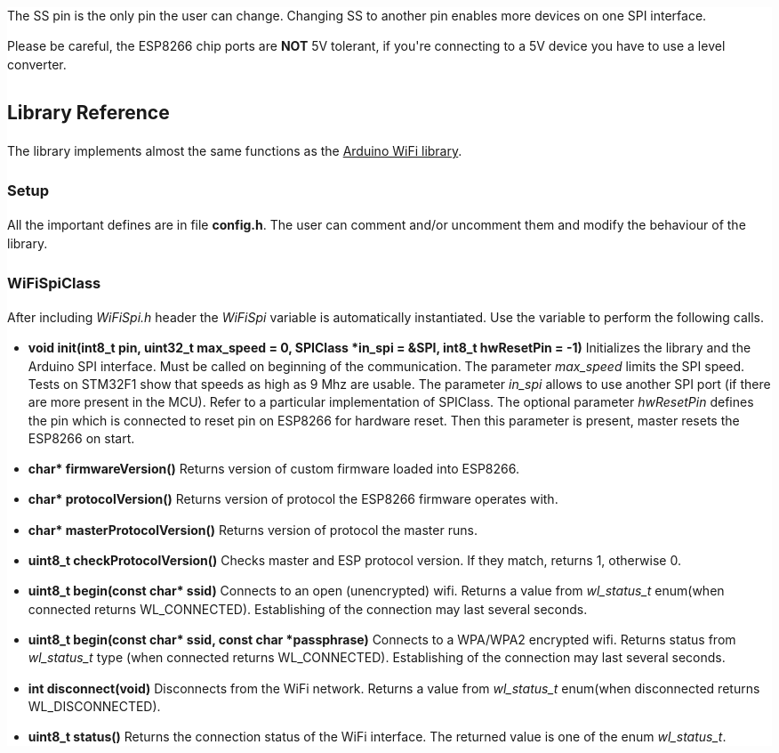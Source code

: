 The SS pin is the only pin the user can change. Changing SS to another pin enables more devices on one SPI interface.

Please be careful, the ESP8266 chip ports are **NOT** 5V tolerant, if you're connecting to a 5V device you have to use a level converter.

## Library Reference

The library implements almost the same functions as the [Arduino WiFi library](https://www.arduino.cc/en/Reference/WiFi).

### Setup

All the important defines are in file **config.h**. The user can comment and/or uncomment them and modify the behaviour of the library.

### WiFiSpiClass

After including *WiFiSpi.h* header the *WiFiSpi* variable is automatically instantiated. Use the variable to perform the following calls.

- **void init(int8_t pin, uint32_t max_speed = 0, SPIClass \*in_spi = &SPI, int8_t hwResetPin = -1)**
Initializes the library and the Arduino SPI interface. Must be called on beginning of the communication. The parameter *max_speed* limits the SPI speed. Tests on STM32F1 show that speeds as high as 9 Mhz are usable. The parameter *in_spi* allows to use another SPI port (if there are more present in the MCU). Refer to a particular implementation of SPIClass. The optional parameter *hwResetPin* defines the pin which is connected to reset pin on ESP8266 for hardware reset. Then this parameter is present,  master resets the ESP8266 on start.

- **char\* firmwareVersion()**
Returns version of custom firmware loaded into ESP8266.

- **char\* protocolVersion()**
Returns version of protocol the ESP8266 firmware operates with.

- **char\* masterProtocolVersion()**
Returns version of protocol the master runs.

- **uint8_t checkProtocolVersion()**
Checks master and ESP protocol version. If they match, returns 1, otherwise 0.

- **uint8_t begin(const char\* ssid)**
Connects to an open (unencrypted) wifi. Returns a value from *wl_status_t* enum(when connected returns WL_CONNECTED). Establishing of the connection may last several seconds.

- **uint8_t begin(const char\* ssid, const char \*passphrase)**
Connects to a WPA/WPA2 encrypted wifi. Returns status from *wl_status_t* type (when connected returns WL_CONNECTED). Establishing of the connection may last several seconds.

- **int disconnect(void)**
Disconnects from the WiFi network. Returns a value from *wl_status_t* enum(when disconnected returns WL_DISCONNECTED).

- **uint8_t status()**
Returns the connection status of the WiFi interface. The returned value is one of the enum *wl_status_t*.
